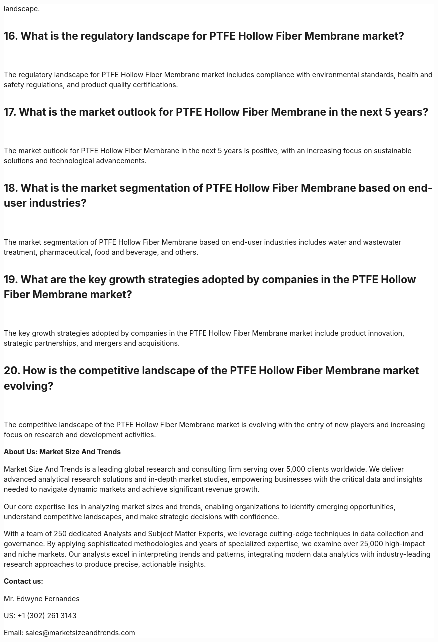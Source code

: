 landscape.</p><h2>16. What is the regulatory landscape for PTFE Hollow Fiber Membrane market?</h2><p>&nbsp;</p><p>The regulatory landscape for PTFE Hollow Fiber Membrane market includes compliance with environmental standards, health and safety regulations, and product quality certifications.</p><h2>17. What is the market outlook for PTFE Hollow Fiber Membrane in the next 5 years?</h2><p>&nbsp;</p><p>The market outlook for PTFE Hollow Fiber Membrane in the next 5 years is positive, with an increasing focus on sustainable solutions and technological advancements.</p><h2>18. What is the market segmentation of PTFE Hollow Fiber Membrane based on end-user industries?</h2><p>&nbsp;</p><p>The market segmentation of PTFE Hollow Fiber Membrane based on end-user industries includes water and wastewater treatment, pharmaceutical, food and beverage, and others.</p><h2>19. What are the key growth strategies adopted by companies in the PTFE Hollow Fiber Membrane market?</h2><p>&nbsp;</p><p>The key growth strategies adopted by companies in the PTFE Hollow Fiber Membrane market include product innovation, strategic partnerships, and mergers and acquisitions.</p><h2>20. How is the competitive landscape of the PTFE Hollow Fiber Membrane market evolving?</h2><p>&nbsp;</p><p>The competitive landscape of the PTFE Hollow Fiber Membrane market is evolving with the entry of new players and increasing focus on research and development activities.</p></body></html></p><p><strong>About Us:&nbsp;Market Size And Trends</strong></p><p>Market Size And Trends&nbsp;is a leading global research and consulting firm serving over 5,000 clients worldwide. We deliver advanced analytical research solutions and in-depth market studies, empowering businesses with the critical data and insights needed to navigate dynamic markets and achieve significant revenue growth.</p><p>Our core expertise lies in analyzing market sizes and trends, enabling organizations to identify emerging opportunities, understand competitive landscapes, and make strategic decisions with confidence.</p><p>With a team of 250 dedicated Analysts and Subject Matter Experts, we leverage cutting-edge techniques in data collection and governance. By applying sophisticated methodologies and years of specialized expertise, we examine over 25,000 high-impact and niche markets. Our analysts excel in interpreting trends and patterns, integrating modern data analytics with industry-leading research approaches to produce precise, actionable insights.</p><p><strong>Contact us:</strong></p><p>Mr. Edwyne Fernandes</p><p>US: +1 (302) 261 3143</p><p>Email: <a href="mailto:sales@marketsizeandtrends.com">sales@marketsizeandtrends.com</a>&nbsp;</p>
